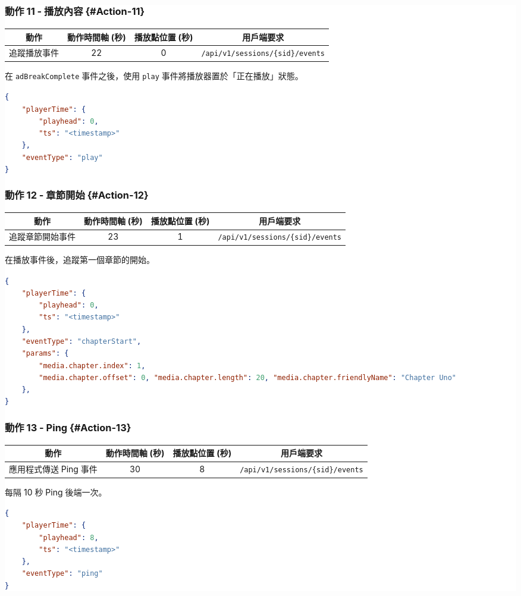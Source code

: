 ### 動作 11 - 播放內容 {#Action-11}

| 動作 | 動作時間軸 (秒) | 播放點位置 (秒) | 用戶端要求 |
| --- | :---: | :---: | --- |
| 追蹤播放事件 | 22 | 0 | `/api/v1/sessions/{sid}/events` |

在 `adBreakComplete` 事件之後，使用 `play` 事件將播放器置於「正在播放」狀態。

```json
{
    "playerTime": {
        "playhead": 0,
        "ts": "<timestamp>"
    },
    "eventType": "play"
}
```

### 動作 12 - 章節開始 {#Action-12}

| 動作 | 動作時間軸 (秒) | 播放點位置 (秒) | 用戶端要求 |
| --- | :---: | :---: | --- |
| 追蹤章節開始事件 | 23 | 1 | `/api/v1/sessions/{sid}/events` |

在播放事件後，追蹤第一個章節的開始。

```json
{
    "playerTime": {
        "playhead": 0,
        "ts": "<timestamp>"
    },
    "eventType": "chapterStart",
    "params": {
        "media.chapter.index": 1,
        "media.chapter.offset": 0, "media.chapter.length": 20, "media.chapter.friendlyName": "Chapter Uno"
    },
}
```

### 動作 13 - Ping {#Action-13}

| 動作 | 動作時間軸 (秒) | 播放點位置 (秒) | 用戶端要求 |
| --- | :---: | :---: | --- |
| 應用程式傳送 Ping 事件 | 30 | 8 | `/api/v1/sessions/{sid}/events` |

每隔 10 秒 Ping 後端一次。

```json
{
    "playerTime": {
        "playhead": 8,
        "ts": "<timestamp>"
    },
    "eventType": "ping"
}
```
